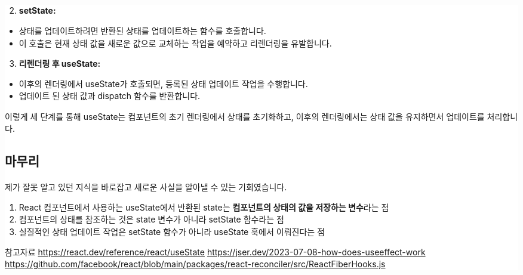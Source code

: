 2. **setState:**

- 상태를 업데이트하려면 반환된 상태를 업데이트하는 함수를 호출합니다.
- 이 호출은 현재 상태 값을 새로운 값으로 교체하는 작업을 예약하고 리렌더링을 유발합니다.

3. **리렌더링 후 useState:**

- 이후의 렌더링에서 useState가 호출되면, 등록된 상태 업데이트 작업을 수행합니다.
- 업데이트 된 상태 값과 dispatch 함수를 반환합니다.

이렇게 세 단계를 통해 useState는 컴포넌트의 초기 렌더링에서 상태를 초기화하고, 이후의 렌더링에서는 상태 값을 유지하면서 업데이트를 처리합니다.

## 마무리
제가 잘못 알고 있던 지식을 바로잡고 새로운 사실을 알아낼 수 있는 기회였습니다.

1. React 컴포넌트에서 사용하는 useState에서 반환된 state는 **컴포넌트의 상태의 값을 저장하는 변수**라는 점
2. 컴포넌트의 상태를 참조하는 것은 state 변수가 아니라 setState 함수라는 점
3. 실질적인 상태 업데이트 작업은 setState 함수가 아니라 useState 훅에서 이뤄진다는 점


참고자료
https://react.dev/reference/react/useState
https://jser.dev/2023-07-08-how-does-useeffect-work
https://github.com/facebook/react/blob/main/packages/react-reconciler/src/ReactFiberHooks.js
